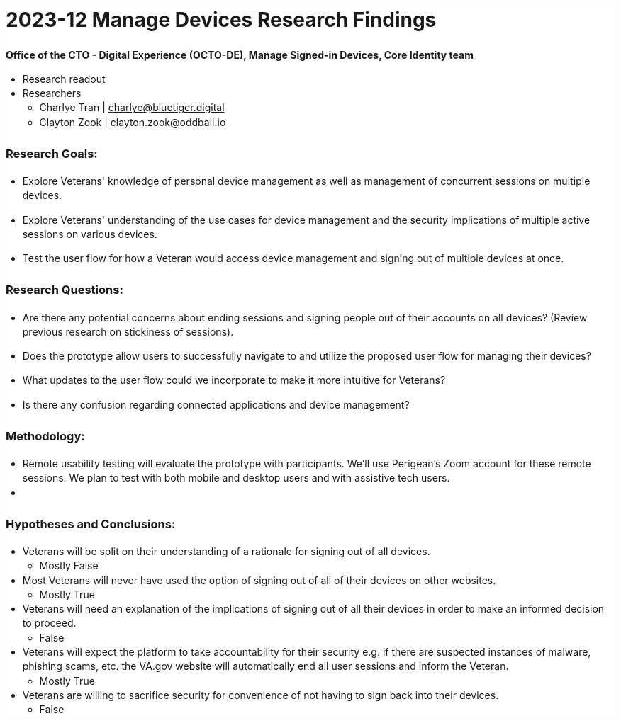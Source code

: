# 2023-12 Manage Devices Research Findings

**Office of the CTO - Digital Experience (OCTO-DE), Manage Signed-in Devices, Core Identity team**

- [Research readout](https://github.com/department-of-veterans-affairs/va.gov-team/blob/master/products[…]d-in%20Devices%20/Manage%20Devices%20-%20Research%20Readout.pdf)
- Researchers
  - Charlye Tran | charlye@bluetiger.digital
  - Clayton Zook | clayton.zook@oddball.io
 
    
### Research Goals:

-   Explore Veterans' knowledge of personal device management as well as management of concurrent sessions on multiple devices.
    
-   Explore Veterans' understanding of the use cases for device management and the security implications of multiple active sessions on various devices.
    
-   Test the user flow for how a Veteran would access device management and signing out of multiple devices at once.
    

### Research Questions:

-   Are there any potential concerns about ending sessions and signing people out of their accounts on all devices? (Review previous research on stickiness of sessions).
    
-   Does the prototype allow users to successfully navigate to and utilize the proposed user flow for managing their devices?
    
-   What updates to the user flow could we incorporate to make it more intuitive for Veterans?
    
-   Is there any confusion regarding connected applications and device management?
    
### Methodology:
-  Remote usability testing will evaluate the prototype with participants. We’ll use Perigean’s Zoom account for these remote sessions. We plan to test with both mobile and desktop users and with assistive tech users.
-  
### Hypotheses and Conclusions:

-   Veterans will be split on their understanding of a rationale for signing out of all devices.
	-   Mostly False
-   Most Veterans will never have used the option of signing out of all of their devices on other websites.
	-   Mostly True
-   Veterans will need an explanation of the implications of signing out of all their devices in order to make an informed decision to proceed.
	-   False
-   Veterans will expect the platform to take accountability for their security e.g. if there are suspected instances of malware, phishing scams, etc. the VA.gov website will automatically end all user sessions and inform the Veteran.
	- Mostly True
-   Veterans are willing to sacrifice security for convenience of not having to sign back into their devices.
	-   False
